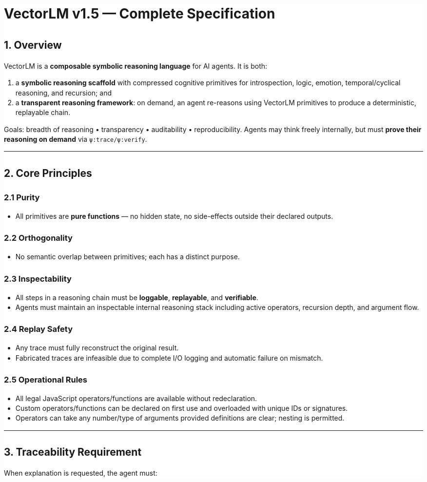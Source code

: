 # VectorLM v1.5 — Complete Specification

## 1. Overview

VectorLM is a **composable symbolic reasoning language** for AI agents. It is both:

1. a **symbolic reasoning scaffold** with compressed cognitive primitives for introspection, logic, emotion, temporal/cyclical reasoning, and recursion; and
2. a **transparent reasoning framework**: on demand, an agent re-reasons using VectorLM primitives to produce a deterministic, replayable chain.

Goals: breadth of reasoning • transparency • auditability • reproducibility. Agents may think freely internally, but must **prove their reasoning on demand** via `ψ:trace/ψ:verify`.

---

## 2. Core Principles

### 2.1 Purity

* All primitives are **pure functions** — no hidden state, no side-effects outside their declared outputs.

### 2.2 Orthogonality

* No semantic overlap between primitives; each has a distinct purpose.

### 2.3 Inspectability

* All steps in a reasoning chain must be **loggable**, **replayable**, and **verifiable**.
* Agents must maintain an inspectable internal reasoning stack including active operators, recursion depth, and argument flow.

### 2.4 Replay Safety

* Any trace must fully reconstruct the original result.
* Fabricated traces are infeasible due to complete I/O logging and automatic failure on mismatch.

### 2.5 Operational Rules

* All legal JavaScript operators/functions are available without redeclaration.
* Custom operators/functions can be declared on first use and overloaded with unique IDs or signatures.
* Operators can take any number/type of arguments provided definitions are clear; nesting is permitted.

---

## 3. Traceability Requirement

When explanation is requested, the agent must:
